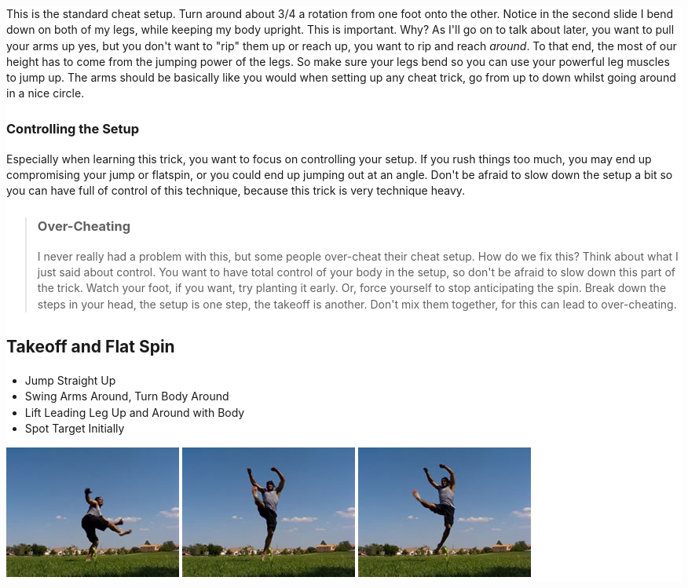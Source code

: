 This is the standard cheat setup. Turn around about 3/4 a rotation from one foot onto the other. Notice in the second slide I bend down on both of my legs, while keeping my body upright. This is important. Why?
As I'll go on to talk about later, you want to pull your arms up yes, but you don't want to "rip" them up or reach up, you want to rip and reach <i>around</i>. To that end, the most of our height has to come from the jumping power of the legs. So make sure your legs bend so you can use your powerful leg muscles to jump up.
The arms should be basically like you would when setting up any cheat trick, go from up to down whilst going around in a nice circle.
### Controlling the Setup

Especially when learning this trick, you want to focus on controlling your setup. If you rush things too much, you may end up compromising your jump or flatspin, or you could end up jumping out at an angle. Don't be afraid to slow down the setup a bit so you can have full of control of this technique, because this trick is very technique heavy.
>### Over-Cheating
>I never really had a problem with this, but some people over-cheat their cheat setup. How do we fix this? Think about what I just said about control. You want to have total control of your body in the setup, so don't be afraid to slow down this part of the trick. Watch your foot, if you want, try planting it early. Or, force yourself to stop anticipating the spin. Break down the steps in your head, the setup is one step, the takeoff is another. Don't mix them together, for this can lead to over-cheating.

## Takeoff and Flat Spin

* Jump Straight Up
* Swing Arms Around, Turn Body Around
* Lift Leading Leg Up and Around with Body
* Spot Target Initially


![image](images/Cheat720/cheat720_0004.jpg "") ![image](images/Cheat720/cheat720_0005.jpg "") ![image](images/Cheat720/cheat720_0006.jpg "")

